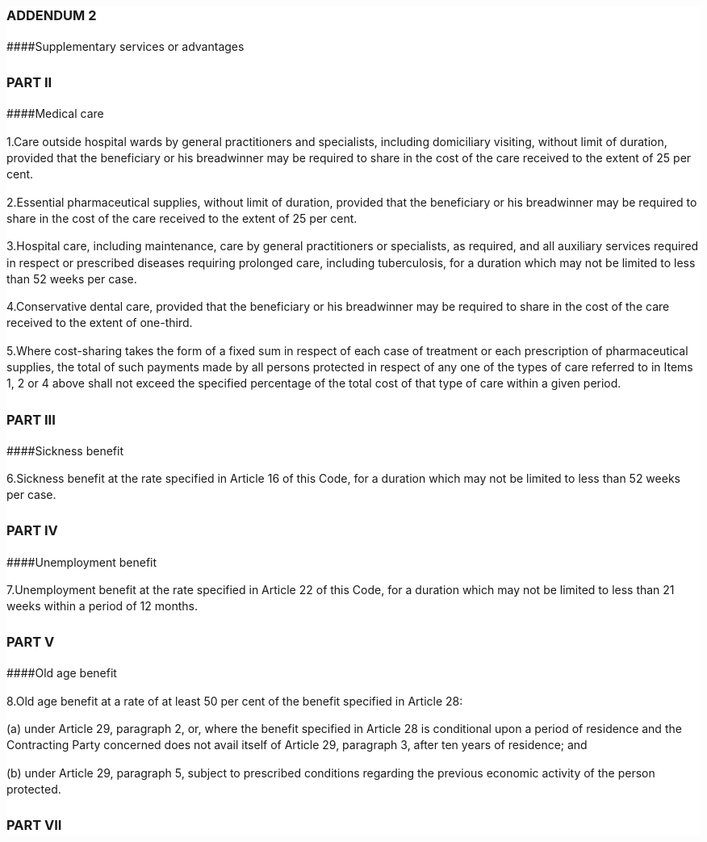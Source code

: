 ### ADDENDUM  2  

####Supplementary services or advantages

### PART  II  

####Medical care

1.Care outside hospital wards by general practitioners and specialists, including domiciliary visiting, without limit of duration, provided that the beneficiary or his breadwinner may be required to share in the cost of the care received to the extent of 25 per cent.

2.Essential pharmaceutical supplies, without limit of duration, provided that the beneficiary or his breadwinner may be required to share in the cost of the care received to the extent of 25 per cent.

3.Hospital care, including maintenance, care by general practitioners or specialists, as required, and all auxiliary services required in respect or prescribed diseases requiring prolonged care, including tuberculosis, for a duration which may not be limited to less than 52 weeks per case.

4.Conservative dental care, provided that the beneficiary or his breadwinner may be required to share in the cost of the care received to the extent of one-third.

5.Where cost-sharing takes the form of a fixed sum in respect of each case of treatment or each prescription of pharmaceutical supplies, the total of such payments made by all persons protected in respect of any one of the types of care referred to in Items 1, 2 or 4 above shall not exceed the specified percentage of the total cost of that type of care within a given period.

### PART  III  

####Sickness benefit

6.Sickness benefit at the rate specified in Article 16 of this Code, for a duration which may not be limited to less than 52 weeks per case.

### PART  IV  

####Unemployment benefit

7.Unemployment benefit at the rate specified in Article 22 of this Code, for a duration which may not be limited to less than 21 weeks within a period of 12 months.

### PART  V  

####Old age benefit

8.Old age benefit at a rate of at least 50 per cent of the benefit specified in Article 28: 

(a) under Article 29, paragraph 2, or, where the benefit specified in Article 28 is conditional upon a period of residence and the Contracting Party concerned does not avail itself of Article 29, paragraph 3, after ten years of residence; and  

(b) under Article 29, paragraph 5, subject to prescribed conditions regarding the previous economic activity of the person protected.  

### PART  VII  
